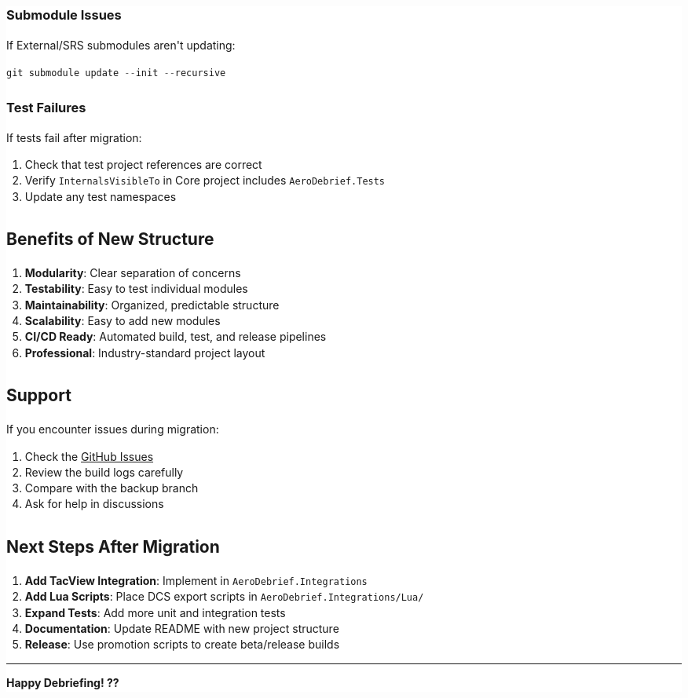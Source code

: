 ### Submodule Issues

If External/SRS submodules aren't updating:

```powershell
git submodule update --init --recursive
```

### Test Failures

If tests fail after migration:
1. Check that test project references are correct
2. Verify `InternalsVisibleTo` in Core project includes `AeroDebrief.Tests`
3. Update any test namespaces

## Benefits of New Structure

1. **Modularity**: Clear separation of concerns
2. **Testability**: Easy to test individual modules
3. **Maintainability**: Organized, predictable structure
4. **Scalability**: Easy to add new modules
5. **CI/CD Ready**: Automated build, test, and release pipelines
6. **Professional**: Industry-standard project layout

## Support

If you encounter issues during migration:
1. Check the [GitHub Issues](https://github.com/shalevohad/AeroDebrief/issues)
2. Review the build logs carefully
3. Compare with the backup branch
4. Ask for help in discussions

## Next Steps After Migration

1. **Add TacView Integration**: Implement in `AeroDebrief.Integrations`
2. **Add Lua Scripts**: Place DCS export scripts in `AeroDebrief.Integrations/Lua/`
3. **Expand Tests**: Add more unit and integration tests
4. **Documentation**: Update README with new project structure
5. **Release**: Use promotion scripts to create beta/release builds

---

**Happy Debriefing! ??**

